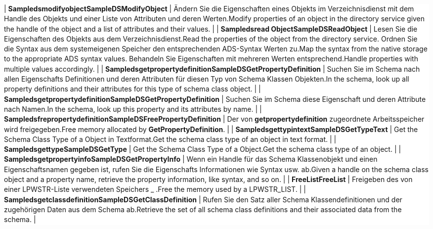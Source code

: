 | <span data-ttu-id="85319-122">**Sampledsmodifyobject**</span><span class="sxs-lookup"><span data-stu-id="85319-122">**SampleDSModifyObject**</span></span>           | <span data-ttu-id="85319-123">Ändern Sie die Eigenschaften eines Objekts im Verzeichnisdienst mit dem Handle des Objekts und einer Liste von Attributen und deren Werten.</span><span class="sxs-lookup"><span data-stu-id="85319-123">Modify properties of an object in the directory service given the handle of the object and a list of attributes and their values.</span></span>                                                              |
| <span data-ttu-id="85319-124">**Sampledsread Object**</span><span class="sxs-lookup"><span data-stu-id="85319-124">**SampleDSReadObject**</span></span>             | <span data-ttu-id="85319-125">Lesen Sie die Eigenschaften des Objekts aus dem Verzeichnisdienst.</span><span class="sxs-lookup"><span data-stu-id="85319-125">Read the properties of the object from the directory service.</span></span> <span data-ttu-id="85319-126">Ordnen Sie die Syntax aus dem systemeigenen Speicher den entsprechenden ADS-Syntax Werten zu.</span><span class="sxs-lookup"><span data-stu-id="85319-126">Map the syntax from the native storage to the appropriate ADS syntax values.</span></span> <span data-ttu-id="85319-127">Behandeln Sie Eigenschaften mit mehreren Werten entsprechend.</span><span class="sxs-lookup"><span data-stu-id="85319-127">Handle properties with multiple values accordingly.</span></span> |
| <span data-ttu-id="85319-128">**Sampledsgetpropertydefinition**</span><span class="sxs-lookup"><span data-stu-id="85319-128">**SampleDSGetPropertyDefinition**</span></span>  | <span data-ttu-id="85319-129">Suchen Sie im Schema nach allen Eigenschafts Definitionen und deren Attributen für diesen Typ von Schema Klassen Objekten.</span><span class="sxs-lookup"><span data-stu-id="85319-129">In the schema, look up all property definitions and their attributes for this type of schema class object.</span></span>                                                                                     |
| <span data-ttu-id="85319-130">**Sampledsgetpropertydefinition**</span><span class="sxs-lookup"><span data-stu-id="85319-130">**SampleDSGetPropertyDefinition**</span></span>  | <span data-ttu-id="85319-131">Suchen Sie im Schema diese Eigenschaft und deren Attribute nach Namen.</span><span class="sxs-lookup"><span data-stu-id="85319-131">In the schema, look up this property and its attributes by name.</span></span>                                                                                                                               |
| <span data-ttu-id="85319-132">**Sampledsfrepropertydefinition**</span><span class="sxs-lookup"><span data-stu-id="85319-132">**SampleDSFreePropertyDefinition**</span></span> | <span data-ttu-id="85319-133">Der von **getpropertydefinition** zugeordnete Arbeitsspeicher wird freigegeben.</span><span class="sxs-lookup"><span data-stu-id="85319-133">Free memory allocated by **GetPropertyDefinition**.</span></span>                                                                                                                                            |
| <span data-ttu-id="85319-134">**Sampledsgettypintext**</span><span class="sxs-lookup"><span data-stu-id="85319-134">**SampleDSGetTypeText**</span></span>            | <span data-ttu-id="85319-135">Get the Schema Class Type of a Object in Textformat.</span><span class="sxs-lookup"><span data-stu-id="85319-135">Get the schema class type of an object in text format.</span></span>                                                                                                                                         |
| <span data-ttu-id="85319-136">**Sampledsgettype**</span><span class="sxs-lookup"><span data-stu-id="85319-136">**SampleDSGetType**</span></span>                | <span data-ttu-id="85319-137">Get the Schema Class Type of a Object.</span><span class="sxs-lookup"><span data-stu-id="85319-137">Get the schema class type of an object.</span></span>                                                                                                                                                        |
| <span data-ttu-id="85319-138">**Sampledsgetpropertyinfo**</span><span class="sxs-lookup"><span data-stu-id="85319-138">**SampleDSGetPropertyInfo**</span></span>        | <span data-ttu-id="85319-139">Wenn ein Handle für das Schema Klassenobjekt und einen Eigenschaftsnamen gegeben ist, rufen Sie die Eigenschafts Informationen wie Syntax usw. ab.</span><span class="sxs-lookup"><span data-stu-id="85319-139">Given a handle on the schema class object and a property name, retrieve the property information, like syntax, and so on.</span></span>                                                                      |
| <span data-ttu-id="85319-140">**FreeList**</span><span class="sxs-lookup"><span data-stu-id="85319-140">**FreeList**</span></span>                       | <span data-ttu-id="85319-141">Freigeben des von einer LPWSTR-Liste verwendeten Speichers \_ .</span><span class="sxs-lookup"><span data-stu-id="85319-141">Free the memory used by a LPWSTR\_LIST.</span></span>                                                                                                                                                        |
| <span data-ttu-id="85319-142">**Sampledsgetclassdefinition**</span><span class="sxs-lookup"><span data-stu-id="85319-142">**SampleDSGetClassDefinition**</span></span>     | <span data-ttu-id="85319-143">Rufen Sie den Satz aller Schema Klassendefinitionen und der zugehörigen Daten aus dem Schema ab.</span><span class="sxs-lookup"><span data-stu-id="85319-143">Retrieve the set of all schema class definitions and their associated data from the schema.</span></span>                                                                                                    |
